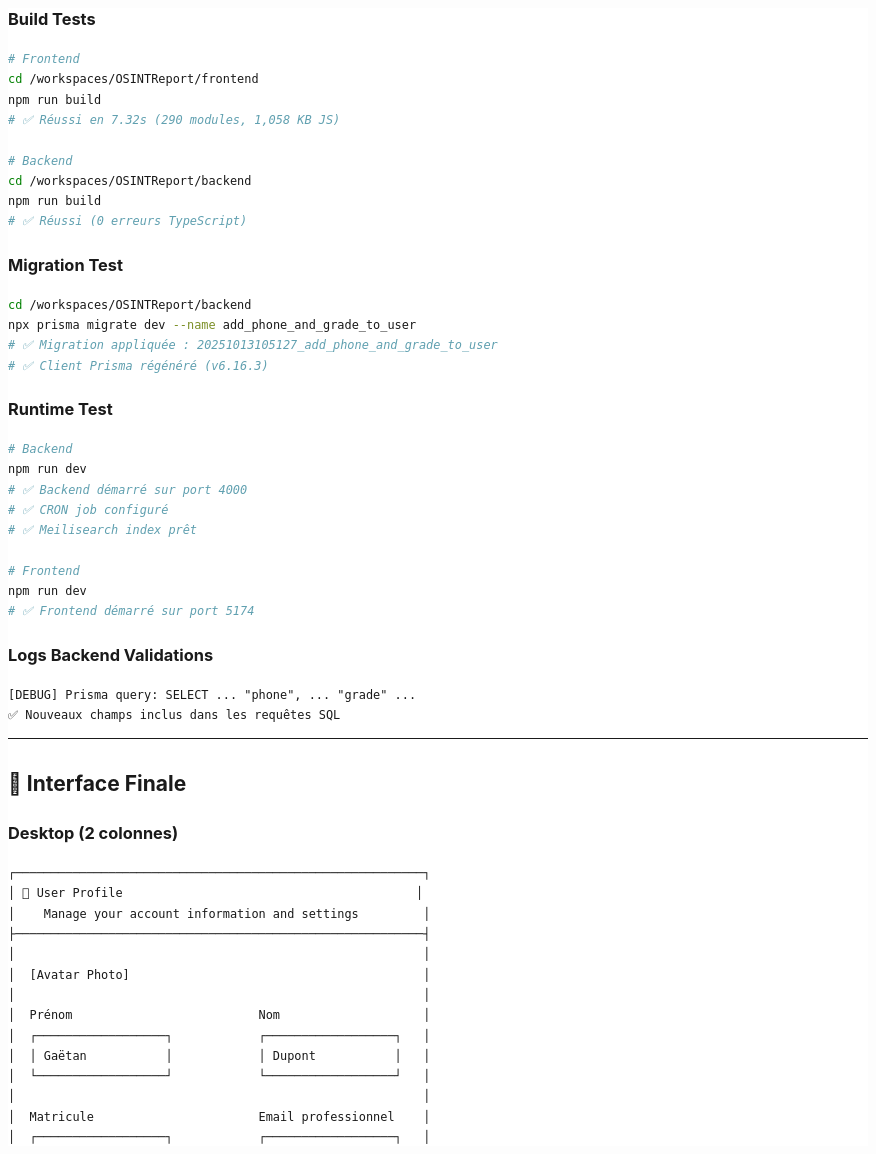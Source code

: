 ### Build Tests

```bash
# Frontend
cd /workspaces/OSINTReport/frontend
npm run build
# ✅ Réussi en 7.32s (290 modules, 1,058 KB JS)

# Backend
cd /workspaces/OSINTReport/backend
npm run build
# ✅ Réussi (0 erreurs TypeScript)
```

### Migration Test

```bash
cd /workspaces/OSINTReport/backend
npx prisma migrate dev --name add_phone_and_grade_to_user
# ✅ Migration appliquée : 20251013105127_add_phone_and_grade_to_user
# ✅ Client Prisma régénéré (v6.16.3)
```

### Runtime Test

```bash
# Backend
npm run dev
# ✅ Backend démarré sur port 4000
# ✅ CRON job configuré
# ✅ Meilisearch index prêt

# Frontend
npm run dev
# ✅ Frontend démarré sur port 5174
```

### Logs Backend Validations

```
[DEBUG] Prisma query: SELECT ... "phone", ... "grade" ...
✅ Nouveaux champs inclus dans les requêtes SQL
```

---

## 📸 Interface Finale

### Desktop (2 colonnes)

```
┌─────────────────────────────────────────────────────────┐
│ 📸 User Profile                                         │
│    Manage your account information and settings         │
├─────────────────────────────────────────────────────────┤
│                                                         │
│  [Avatar Photo]                                         │
│                                                         │
│  Prénom                          Nom                    │
│  ┌──────────────────┐            ┌──────────────────┐   │
│  │ Gaëtan           │            │ Dupont           │   │
│  └──────────────────┘            └──────────────────┘   │
│                                                         │
│  Matricule                       Email professionnel    │
│  ┌──────────────────┐            ┌──────────────────┐   │
```